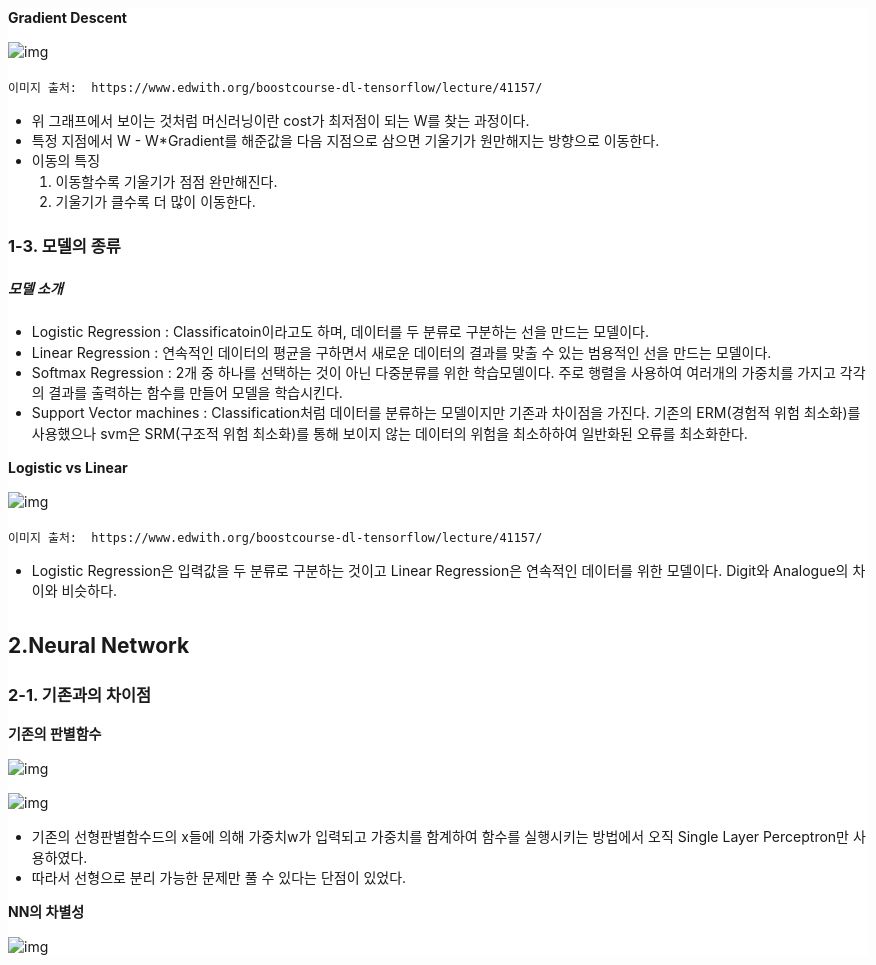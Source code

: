 
**Gradient Descent**

![img](https://lh6.googleusercontent.com/gG6f0Dtr08eJIikOt8lKPbTBF61-HhhgZpW1xOkoqADYRhyuGB_ZT9_xfddjW6L1MSI69Cq2i5frCT323Gt5CoF0MhASwxB9SMj3pgY-mcZUPrJ_N90A2wFfwXx9CgS61I4isvXh)

`이미지 출처:  https://www.edwith.org/boostcourse-dl-tensorflow/lecture/41157/ `

- 위 그래프에서 보이는 것처럼 머신러닝이란 cost가 최저점이 되는 W를 찾는 과정이다.
- 특정 지점에서 W - W*Gradient를 해준값을 다음 지점으로 삼으면 기울기가 원만해지는 방향으로 이동한다. 
- 이동의 특징
  1. 이동할수록 기울기가 점점 완만해진다.
  2. 기울기가 클수록 더 많이 이동한다.



### 1-3. 모델의 종류

##### **모델 소개** 

- Logistic Regression : Classificatoin이라고도 하며, 데이터를 두 분류로 구분하는 선을 만드는 모델이다.
- Linear Regression : 연속적인 데이터의 평균을 구하면서 새로운 데이터의 결과를 맞출 수 있는 범용적인 선을 만드는 모델이다.
- Softmax Regression : 2개 중 하나를 선택하는 것이 아닌 다중분류를 위한 학습모델이다. 주로 행렬을 사용하여 여러개의 가중치를 가지고 각각의 결과를 출력하는 함수를 만들어 모델을 학습시킨다.
- Support Vector machines : Classification처럼 데이터를 분류하는 모델이지만 기존과 차이점을 가진다. 기존의 ERM(경험적 위험 최소화)를 사용했으나 svm은 SRM(구조적 위험 최소화)를 통해 보이지 않는 데이터의 위험을 최소하하여 일반화된 오류를 최소화한다. 



**Logistic vs Linear** 

![img](https://lh3.googleusercontent.com/Lh6z3jzTaSNHAhE700tC7WywMNhqL9R8uAAF7RJoUu7SNq2CLN5FcWH5bzxWIWsk4IsmrXqGuawowf6cXRU74cI2tqvsHuTh8maWvNTY-8BidExxpdOsqWKih4bE_ZQ3cd-WL95T)

`이미지 출처:  https://www.edwith.org/boostcourse-dl-tensorflow/lecture/41157/ `

- Logistic Regression은 입력값을 두 분류로 구분하는 것이고 Linear Regression은 연속적인 데이터를 위한 모델이다. Digit와 Analogue의 차이와 비슷하다.





## 2.Neural Network

### 2-1. 기존과의 차이점

**기존의 판별함수**

![img](https://lh6.googleusercontent.com/uk9rYVmANii1HWIeV2gbA3h_VYknpWsz9lPIIzjjP3A_CN7lSe5wJAazMFZt4cJ8Fg1zb89jGiafS3SLZC68k8_FCy-R3elypp6mFe62oPHCrEaO5fLhhwkPqMF4B8UXFjuXYgKA)

![img](https://lh6.googleusercontent.com/mHMril_ne7xVF7_H1RYDCmE5vhWHYpPiiZgcYeMEzeyJE9UTKQZU7ElScMIe4xT-3e1A4DhK4-NhBzYFXm_9VJyKEzVRMPHHGxmcfgHSyvAIBCw9Hri7p9JKGwaXJANr4rXwm7EP)

* 기존의 선형판별함수드의 x들에 의해 가중치w가 입력되고 가중치를 함계하여 함수를 실행시키는 방법에서 오직 Single Layer Perceptron만 사용하였다.
* 따라서 선형으로 분리 가능한 문제만 풀 수 있다는 단점이 있었다.



**NN의 차별성**

![img](https://lh3.googleusercontent.com/_O-9QRU_7y9D8_Gq1sW8G4LCmrl9NZ3fdQxRxk0x9CY2SAPi3v_mrmDXvBEnWNnnwGKMWkuLPiYfHqyE-NSXc6KdkwUPtlC4atNGFs71OVGjdRotAZp730hU97UwlsigHPUrSe-L)
